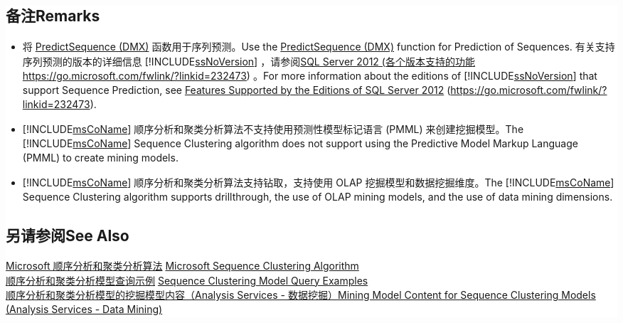 ## <a name="remarks"></a><span data-ttu-id="af164-204">备注</span><span class="sxs-lookup"><span data-stu-id="af164-204">Remarks</span></span>  
  
-   <span data-ttu-id="af164-205">将 [PredictSequence (DMX)](/sql/dmx/predictsequence-dmx) 函数用于序列预测。</span><span class="sxs-lookup"><span data-stu-id="af164-205">Use the [PredictSequence &#40;DMX&#41;](/sql/dmx/predictsequence-dmx) function for Prediction of Sequences.</span></span> <span data-ttu-id="af164-206">有关支持序列预测的版本的详细信息 [!INCLUDE[ssNoVersion](../../includes/ssnoversion-md.md)] ，请参阅[SQL Server 2012 (各个版本支持的功能](https://go.microsoft.com/fwlink/?linkid=232473) https://go.microsoft.com/fwlink/?linkid=232473) 。</span><span class="sxs-lookup"><span data-stu-id="af164-206">For more information about the editions of [!INCLUDE[ssNoVersion](../../includes/ssnoversion-md.md)] that support Sequence Prediction, see [Features Supported by the Editions of SQL Server 2012](https://go.microsoft.com/fwlink/?linkid=232473) (https://go.microsoft.com/fwlink/?linkid=232473).</span></span>  
  
-   <span data-ttu-id="af164-207">[!INCLUDE[msCoName](../../includes/msconame-md.md)] 顺序分析和聚类分析算法不支持使用预测性模型标记语言 (PMML) 来创建挖掘模型。</span><span class="sxs-lookup"><span data-stu-id="af164-207">The [!INCLUDE[msCoName](../../includes/msconame-md.md)] Sequence Clustering algorithm does not support using the Predictive Model Markup Language (PMML) to create mining models.</span></span>  
  
-   <span data-ttu-id="af164-208">[!INCLUDE[msCoName](../../includes/msconame-md.md)] 顺序分析和聚类分析算法支持钻取，支持使用 OLAP 挖掘模型和数据挖掘维度。</span><span class="sxs-lookup"><span data-stu-id="af164-208">The [!INCLUDE[msCoName](../../includes/msconame-md.md)] Sequence Clustering algorithm supports drillthrough, the use of OLAP mining models, and the use of data mining dimensions.</span></span>  
  
## <a name="see-also"></a><span data-ttu-id="af164-209">另请参阅</span><span class="sxs-lookup"><span data-stu-id="af164-209">See Also</span></span>  
 <span data-ttu-id="af164-210">[Microsoft 顺序分析和聚类分析算法](microsoft-sequence-clustering-algorithm.md) </span><span class="sxs-lookup"><span data-stu-id="af164-210">[Microsoft Sequence Clustering Algorithm](microsoft-sequence-clustering-algorithm.md) </span></span>  
 <span data-ttu-id="af164-211">[顺序分析和聚类分析模型查询示例](clustering-model-query-examples.md) </span><span class="sxs-lookup"><span data-stu-id="af164-211">[Sequence Clustering Model Query Examples](clustering-model-query-examples.md) </span></span>  
 [<span data-ttu-id="af164-212">顺序分析和聚类分析模型的挖掘模型内容（Analysis Services - 数据挖掘）</span><span class="sxs-lookup"><span data-stu-id="af164-212">Mining Model Content for Sequence Clustering Models &#40;Analysis Services - Data Mining&#41;</span></span>](mining-model-content-for-sequence-clustering-models.md)  
  
  

